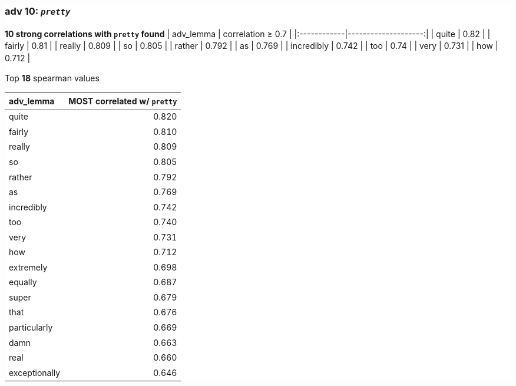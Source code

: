 ### adv 10: *`pretty`*

**10 strong correlations with `pretty` found**
| adv_lemma   |   correlation ≥ 0.7 |
|:------------|--------------------:|
| quite       |               0.82  |
| fairly      |               0.81  |
| really      |               0.809 |
| so          |               0.805 |
| rather      |               0.792 |
| as          |               0.769 |
| incredibly  |               0.742 |
| too         |               0.74  |
| very        |               0.731 |
| how         |               0.712 |

Top **18** spearman values

| adv_lemma     |   MOST correlated w/ `pretty` |
|:--------------|------------------------------:|
| quite         |                         0.820 |
| fairly        |                         0.810 |
| really        |                         0.809 |
| so            |                         0.805 |
| rather        |                         0.792 |
| as            |                         0.769 |
| incredibly    |                         0.742 |
| too           |                         0.740 |
| very          |                         0.731 |
| how           |                         0.712 |
| extremely     |                         0.698 |
| equally       |                         0.687 |
| super         |                         0.679 |
| that          |                         0.676 |
| particularly  |                         0.669 |
| damn          |                         0.663 |
| real          |                         0.660 |
| exceptionally |                         0.646 |
